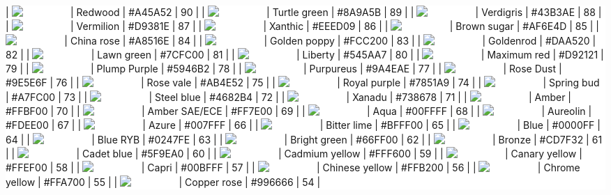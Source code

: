 | ![ㅤㅤㅤㅤㅤ](https://img.shields.io/static/v1?label=&message=ㅤㅤㅤㅤㅤ&color=A45A52&style=for-the-badge) | Redwood | #A45A52 |	 90 |
| ![ㅤㅤㅤㅤㅤ](https://img.shields.io/static/v1?label=&message=ㅤㅤㅤㅤㅤ&color=8A9A5B&style=for-the-badge) | Turtle green | #8A9A5B |	 89 |
| ![ㅤㅤㅤㅤㅤ](https://img.shields.io/static/v1?label=&message=ㅤㅤㅤㅤㅤ&color=43B3AE&style=for-the-badge) | Verdigris | #43B3AE |	 88 |
| ![ㅤㅤㅤㅤㅤ](https://img.shields.io/static/v1?label=&message=ㅤㅤㅤㅤㅤ&color=D9381E&style=for-the-badge) | Vermilion | #D9381E |	 87 |
| ![ㅤㅤㅤㅤㅤ](https://img.shields.io/static/v1?label=&message=ㅤㅤㅤㅤㅤ&color=EEED09&style=for-the-badge) | Xanthic | #EEED09 |	 86 |
| ![ㅤㅤㅤㅤㅤ](https://img.shields.io/static/v1?label=&message=ㅤㅤㅤㅤㅤ&color=AF6E4D&style=for-the-badge) | Brown sugar | #AF6E4D |	 85 |
| ![ㅤㅤㅤㅤㅤ](https://img.shields.io/static/v1?label=&message=ㅤㅤㅤㅤㅤ&color=A8516E&style=for-the-badge) | China rose | #A8516E |	 84 |
| ![ㅤㅤㅤㅤㅤ](https://img.shields.io/static/v1?label=&message=ㅤㅤㅤㅤㅤ&color=FCC200&style=for-the-badge) | Golden poppy | #FCC200 |	 83 |
| ![ㅤㅤㅤㅤㅤ](https://img.shields.io/static/v1?label=&message=ㅤㅤㅤㅤㅤ&color=DAA520&style=for-the-badge) | Goldenrod | #DAA520 |	 82 |
| ![ㅤㅤㅤㅤㅤ](https://img.shields.io/static/v1?label=&message=ㅤㅤㅤㅤㅤ&color=7CFC00&style=for-the-badge) | Lawn green | #7CFC00 |	 81 |
| ![ㅤㅤㅤㅤㅤ](https://img.shields.io/static/v1?label=&message=ㅤㅤㅤㅤㅤ&color=545AA7&style=for-the-badge) | Liberty | #545AA7 |	 80 |
| ![ㅤㅤㅤㅤㅤ](https://img.shields.io/static/v1?label=&message=ㅤㅤㅤㅤㅤ&color=D92121&style=for-the-badge) | Maximum red | #D92121 |	 79 |
| ![ㅤㅤㅤㅤㅤ](https://img.shields.io/static/v1?label=&message=ㅤㅤㅤㅤㅤ&color=5946B2&style=for-the-badge) | Plump Purple | #5946B2 |	 78 |
| ![ㅤㅤㅤㅤㅤ](https://img.shields.io/static/v1?label=&message=ㅤㅤㅤㅤㅤ&color=9A4EAE&style=for-the-badge) | Purpureus | #9A4EAE |	 77 |
| ![ㅤㅤㅤㅤㅤ](https://img.shields.io/static/v1?label=&message=ㅤㅤㅤㅤㅤ&color=9E5E6F&style=for-the-badge) | Rose Dust | #9E5E6F |	 76 |
| ![ㅤㅤㅤㅤㅤ](https://img.shields.io/static/v1?label=&message=ㅤㅤㅤㅤㅤ&color=AB4E52&style=for-the-badge) | Rose vale | #AB4E52 |	 75 |
| ![ㅤㅤㅤㅤㅤ](https://img.shields.io/static/v1?label=&message=ㅤㅤㅤㅤㅤ&color=7851A9&style=for-the-badge) | Royal purple | #7851A9 |	 74 |
| ![ㅤㅤㅤㅤㅤ](https://img.shields.io/static/v1?label=&message=ㅤㅤㅤㅤㅤ&color=A7FC00&style=for-the-badge) | Spring bud | #A7FC00 |	 73 |
| ![ㅤㅤㅤㅤㅤ](https://img.shields.io/static/v1?label=&message=ㅤㅤㅤㅤㅤ&color=4682B4&style=for-the-badge) | Steel blue | #4682B4 |	 72 |
| ![ㅤㅤㅤㅤㅤ](https://img.shields.io/static/v1?label=&message=ㅤㅤㅤㅤㅤ&color=738678&style=for-the-badge) | Xanadu | #738678 |	 71 |
| ![ㅤㅤㅤㅤㅤ](https://img.shields.io/static/v1?label=&message=ㅤㅤㅤㅤㅤ&color=FFBF00&style=for-the-badge) | Amber | #FFBF00 |	 70 |
| ![ㅤㅤㅤㅤㅤ](https://img.shields.io/static/v1?label=&message=ㅤㅤㅤㅤㅤ&color=FF7E00&style=for-the-badge) | Amber SAE/ECE | #FF7E00 |	 69 |
| ![ㅤㅤㅤㅤㅤ](https://img.shields.io/static/v1?label=&message=ㅤㅤㅤㅤㅤ&color=00FFFF&style=for-the-badge) | Aqua | #00FFFF |	 68 |
| ![ㅤㅤㅤㅤㅤ](https://img.shields.io/static/v1?label=&message=ㅤㅤㅤㅤㅤ&color=FDEE00&style=for-the-badge) | Aureolin | #FDEE00 |	 67 |
| ![ㅤㅤㅤㅤㅤ](https://img.shields.io/static/v1?label=&message=ㅤㅤㅤㅤㅤ&color=007FFF&style=for-the-badge) | Azure | #007FFF |	 66 |
| ![ㅤㅤㅤㅤㅤ](https://img.shields.io/static/v1?label=&message=ㅤㅤㅤㅤㅤ&color=BFFF00&style=for-the-badge) | Bitter lime | #BFFF00 |	 65 |
| ![ㅤㅤㅤㅤㅤ](https://img.shields.io/static/v1?label=&message=ㅤㅤㅤㅤㅤ&color=0000FF&style=for-the-badge) | Blue | #0000FF |	 64 |
| ![ㅤㅤㅤㅤㅤ](https://img.shields.io/static/v1?label=&message=ㅤㅤㅤㅤㅤ&color=0247FE&style=for-the-badge) | Blue RYB | #0247FE |	 63 |
| ![ㅤㅤㅤㅤㅤ](https://img.shields.io/static/v1?label=&message=ㅤㅤㅤㅤㅤ&color=66FF00&style=for-the-badge) | Bright green | #66FF00 |	 62 |
| ![ㅤㅤㅤㅤㅤ](https://img.shields.io/static/v1?label=&message=ㅤㅤㅤㅤㅤ&color=CD7F32&style=for-the-badge) | Bronze | #CD7F32 |	 61 |
| ![ㅤㅤㅤㅤㅤ](https://img.shields.io/static/v1?label=&message=ㅤㅤㅤㅤㅤ&color=5F9EA0&style=for-the-badge) | Cadet blue | #5F9EA0 |	 60 |
| ![ㅤㅤㅤㅤㅤ](https://img.shields.io/static/v1?label=&message=ㅤㅤㅤㅤㅤ&color=FFF600&style=for-the-badge) | Cadmium yellow | #FFF600 |	 59 |
| ![ㅤㅤㅤㅤㅤ](https://img.shields.io/static/v1?label=&message=ㅤㅤㅤㅤㅤ&color=FFEF00&style=for-the-badge) | Canary yellow | #FFEF00 |	 58 |
| ![ㅤㅤㅤㅤㅤ](https://img.shields.io/static/v1?label=&message=ㅤㅤㅤㅤㅤ&color=00BFFF&style=for-the-badge) | Capri | #00BFFF |	 57 |
| ![ㅤㅤㅤㅤㅤ](https://img.shields.io/static/v1?label=&message=ㅤㅤㅤㅤㅤ&color=FFB200&style=for-the-badge) | Chinese yellow | #FFB200 |	 56 |
| ![ㅤㅤㅤㅤㅤ](https://img.shields.io/static/v1?label=&message=ㅤㅤㅤㅤㅤ&color=FFA700&style=for-the-badge) | Chrome yellow | #FFA700 |	 55 |
| ![ㅤㅤㅤㅤㅤ](https://img.shields.io/static/v1?label=&message=ㅤㅤㅤㅤㅤ&color=996666&style=for-the-badge) | Copper rose | #996666 |	 54 |